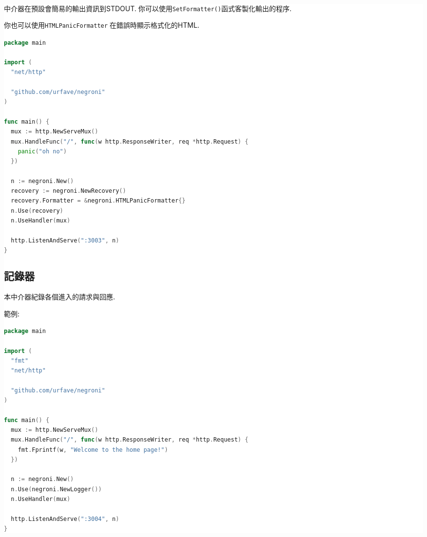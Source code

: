 
中介器在預設會簡易的輸出資訊到STDOUT. 你可以使用`SetFormatter()`函式客製化輸出的程序.

你也可以使用`HTMLPanicFormatter` 在錯誤時顯示格式化的HTML.

``` go
package main

import (
  "net/http"

  "github.com/urfave/negroni"
)

func main() {
  mux := http.NewServeMux()
  mux.HandleFunc("/", func(w http.ResponseWriter, req *http.Request) {
    panic("oh no")
  })

  n := negroni.New()
  recovery := negroni.NewRecovery()
  recovery.Formatter = &negroni.HTMLPanicFormatter{}
  n.Use(recovery)
  n.UseHandler(mux)

  http.ListenAndServe(":3003", n)
}
```

## 記錄器

本中介器紀錄各個進入的請求與回應.

範例:


``` go
package main

import (
  "fmt"
  "net/http"

  "github.com/urfave/negroni"
)

func main() {
  mux := http.NewServeMux()
  mux.HandleFunc("/", func(w http.ResponseWriter, req *http.Request) {
    fmt.Fprintf(w, "Welcome to the home page!")
  })

  n := negroni.New()
  n.Use(negroni.NewLogger())
  n.UseHandler(mux)

  http.ListenAndServe(":3004", n)
}
```
